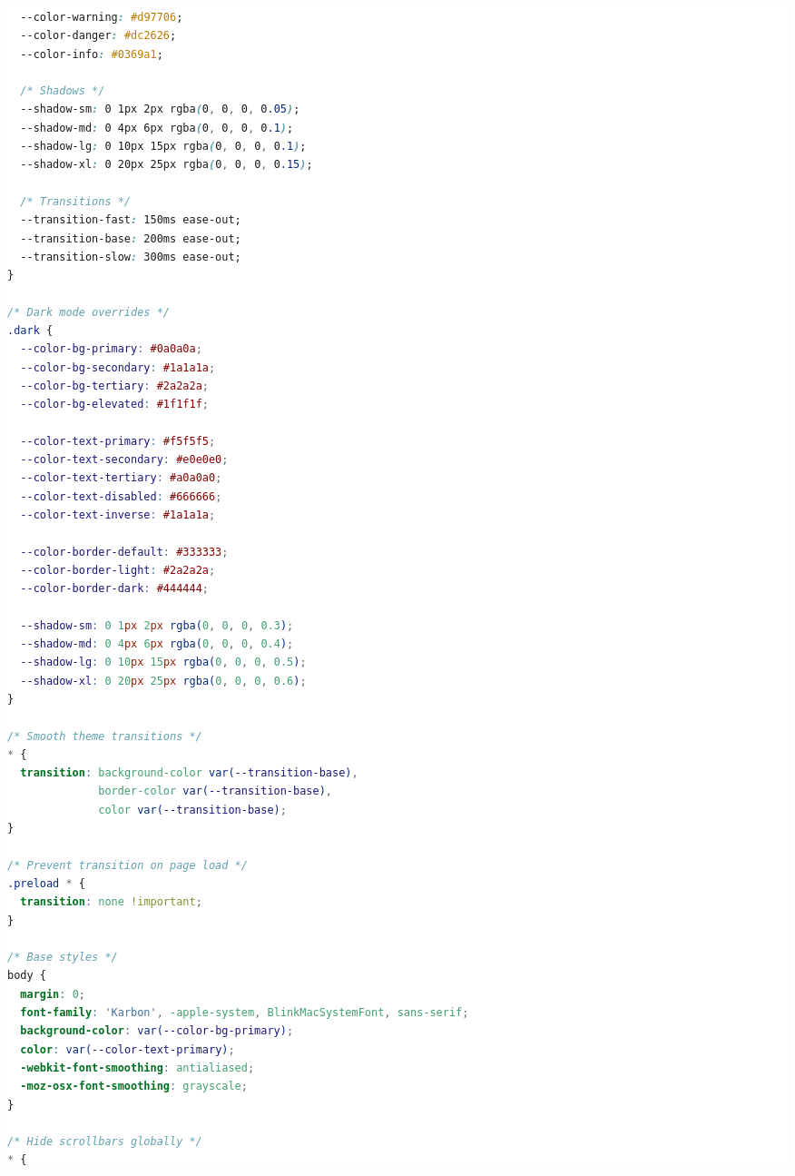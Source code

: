 ```css
  --color-warning: #d97706;
  --color-danger: #dc2626;
  --color-info: #0369a1;

  /* Shadows */
  --shadow-sm: 0 1px 2px rgba(0, 0, 0, 0.05);
  --shadow-md: 0 4px 6px rgba(0, 0, 0, 0.1);
  --shadow-lg: 0 10px 15px rgba(0, 0, 0, 0.1);
  --shadow-xl: 0 20px 25px rgba(0, 0, 0, 0.15);

  /* Transitions */
  --transition-fast: 150ms ease-out;
  --transition-base: 200ms ease-out;
  --transition-slow: 300ms ease-out;
}

/* Dark mode overrides */
.dark {
  --color-bg-primary: #0a0a0a;
  --color-bg-secondary: #1a1a1a;
  --color-bg-tertiary: #2a2a2a;
  --color-bg-elevated: #1f1f1f;

  --color-text-primary: #f5f5f5;
  --color-text-secondary: #e0e0e0;
  --color-text-tertiary: #a0a0a0;
  --color-text-disabled: #666666;
  --color-text-inverse: #1a1a1a;

  --color-border-default: #333333;
  --color-border-light: #2a2a2a;
  --color-border-dark: #444444;

  --shadow-sm: 0 1px 2px rgba(0, 0, 0, 0.3);
  --shadow-md: 0 4px 6px rgba(0, 0, 0, 0.4);
  --shadow-lg: 0 10px 15px rgba(0, 0, 0, 0.5);
  --shadow-xl: 0 20px 25px rgba(0, 0, 0, 0.6);
}

/* Smooth theme transitions */
* {
  transition: background-color var(--transition-base),
              border-color var(--transition-base),
              color var(--transition-base);
}

/* Prevent transition on page load */
.preload * {
  transition: none !important;
}

/* Base styles */
body {
  margin: 0;
  font-family: 'Karbon', -apple-system, BlinkMacSystemFont, sans-serif;
  background-color: var(--color-bg-primary);
  color: var(--color-text-primary);
  -webkit-font-smoothing: antialiased;
  -moz-osx-font-smoothing: grayscale;
}

/* Hide scrollbars globally */
* {
```